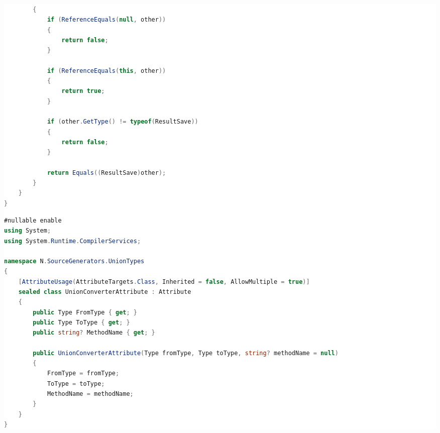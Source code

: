 ```csharp showLineNumbers 
        {
            if (ReferenceEquals(null, other))
            {
                return false;
            }

            if (ReferenceEquals(this, other))
            {
                return true;
            }

            if (other.GetType() != typeof(ResultSave))
            {
                return false;
            }

            return Equals((ResultSave)other);
        }
    }
}
```

  </TabItem>


<TabItem value="D:\gth\RSCG_Examples\v2\rscg_examples\N.SourceGenerators.UnionTypes\src\UnionTypesDemo\obj\GX\N.SourceGenerators.UnionTypes\N.SourceGenerators.UnionTypes.UnionTypesGenerator\UnionConverterAttribute.g.cs" label="UnionConverterAttribute.g.cs" >


```csharp showLineNumbers 
#nullable enable
using System;
using System.Runtime.CompilerServices;

namespace N.SourceGenerators.UnionTypes
{
    [AttributeUsage(AttributeTargets.Class, Inherited = false, AllowMultiple = true)]
    sealed class UnionConverterAttribute : Attribute
    {
        public Type FromType { get; }
        public Type ToType { get; }
        public string? MethodName { get; }

        public UnionConverterAttribute(Type fromType, Type toType, string? methodName = null)
        {
            FromType = fromType;
            ToType = toType;
            MethodName = methodName;
        }
    }
}
```
